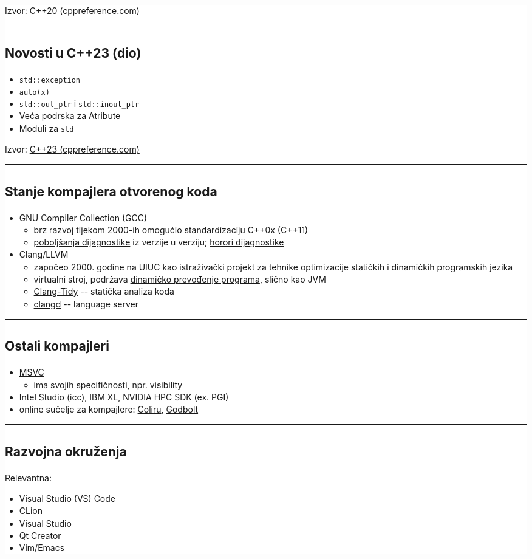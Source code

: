 Izvor: [C++20 (cppreference.com)](https://en.cppreference.com/w/cpp/20)

---

## Novosti u C++23 (dio)

- `std::exception`
- `auto(x)`
- `std::out_ptr` i `std::inout_ptr`
- Veća podrska za Atribute
- Moduli za `std`

Izvor: [C++23 (cppreference.com)](https://en.cppreference.com/w/cpp/23)

---

## Stanje kompajlera otvorenog koda

- GNU Compiler Collection (GCC)
    - brz razvoj tijekom 2000-ih omogućio standardizaciju C++0x (C++11)
    - [poboljšanja dijagnostike](https://gcc.gnu.org/wiki/ClangDiagnosticsComparison) iz verzije u verziju; [horori dijagnostike](https://codegolf.stackexchange.com/questions/1956/generate-the-longest-error-message-in-c)
- Clang/LLVM
    - započeo 2000. godine na UIUC kao istraživački projekt za tehnike optimizacije statičkih i dinamičkih programskih jezika
    - virtualni stroj, podržava [dinamičko prevođenje programa](https://en.wikipedia.org/wiki/Dynamic_compilation), slično kao JVM
    - [Clang-Tidy](https://clang.llvm.org/extra/clang-tidy/) -- statička analiza koda
    - [clangd](https://clangd.llvm.org/) -- language server

---

## Ostali kompajleri

- [MSVC](https://en.wikipedia.org/wiki/Microsoft_Visual_C%2B%2B)
    - ima svojih specifičnosti, npr. [visibility](https://gcc.gnu.org/wiki/Visibility)
- Intel Studio (icc), IBM XL, NVIDIA HPC SDK (ex. PGI)
- online sučelje za kompajlere: [Coliru](https://coliru.stacked-crooked.com/), [Godbolt](https://godbolt.org/)

---

## Razvojna okruženja

Relevantna:

- Visual Studio (VS) Code
- CLion
- Visual Studio
- Qt Creator
- Vim/Emacs
